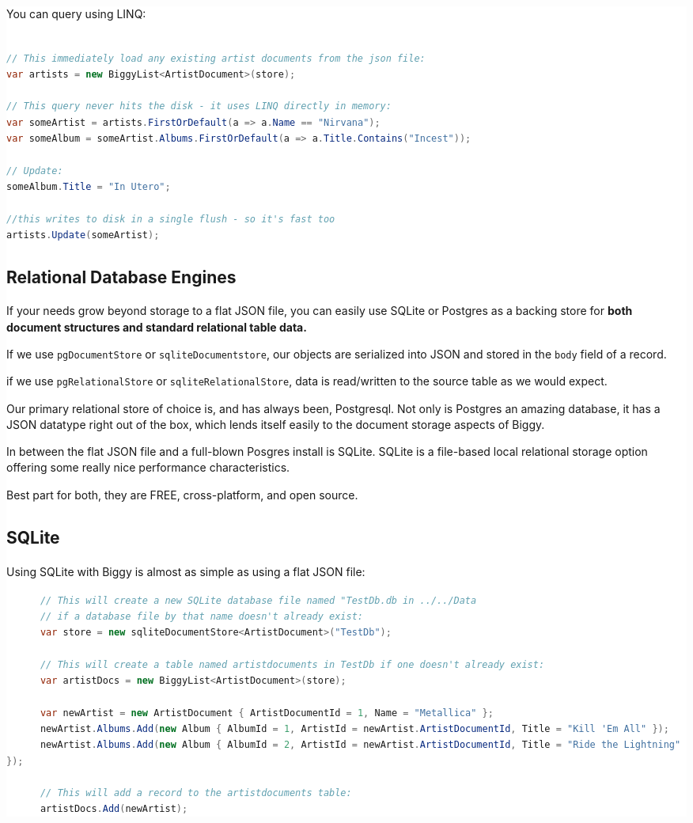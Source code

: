 You can query using LINQ:

```csharp

// This immediately load any existing artist documents from the json file:
var artists = new BiggyList<ArtistDocument>(store);

// This query never hits the disk - it uses LINQ directly in memory:
var someArtist = artists.FirstOrDefault(a => a.Name == "Nirvana");
var someAlbum = someArtist.Albums.FirstOrDefault(a => a.Title.Contains("Incest"));

// Update:
someAlbum.Title = "In Utero";

//this writes to disk in a single flush - so it's fast too
artists.Update(someArtist);
```

## Relational Database Engines
If your needs grow beyond storage to a flat JSON file, you can easily use SQLite or Postgres as a backing store for **both document structures and standard relational table data.** 

If we use `pgDocumentStore` or `sqliteDocumentstore`, our objects are serialized into JSON and stored in the `body` field of a record. 

if we use `pgRelationalStore` or `sqliteRelationalStore`, data is read/written to the source table as we would expect. 

Our primary relational store of choice is, and has always been, Postgresql. Not only is Postgres an amazing database, it has a JSON datatype right out of the box, which lends itself easily to the document storage aspects of Biggy. 

In between the flat JSON file and a full-blown Posgres install is SQLite. SQLite is a file-based local relational storage option offering some really nice performance characteristics. 

Best part for both, they are FREE, cross-platform, and open source. 

## SQLite
Using SQLite with Biggy is almost as simple as using a flat JSON file:

```csharp
      // This will create a new SQLite database file named "TestDb.db in ../../Data
      // if a database file by that name doesn't already exist:
      var store = new sqliteDocumentStore<ArtistDocument>("TestDb");

      // This will create a table named artistdocuments in TestDb if one doesn't already exist:
      var artistDocs = new BiggyList<ArtistDocument>(store);

      var newArtist = new ArtistDocument { ArtistDocumentId = 1, Name = "Metallica" };
      newArtist.Albums.Add(new Album { AlbumId = 1, ArtistId = newArtist.ArtistDocumentId, Title = "Kill 'Em All" });
      newArtist.Albums.Add(new Album { AlbumId = 2, ArtistId = newArtist.ArtistDocumentId, Title = "Ride the Lightning" });

      // This will add a record to the artistdocuments table:
      artistDocs.Add(newArtist);
```

